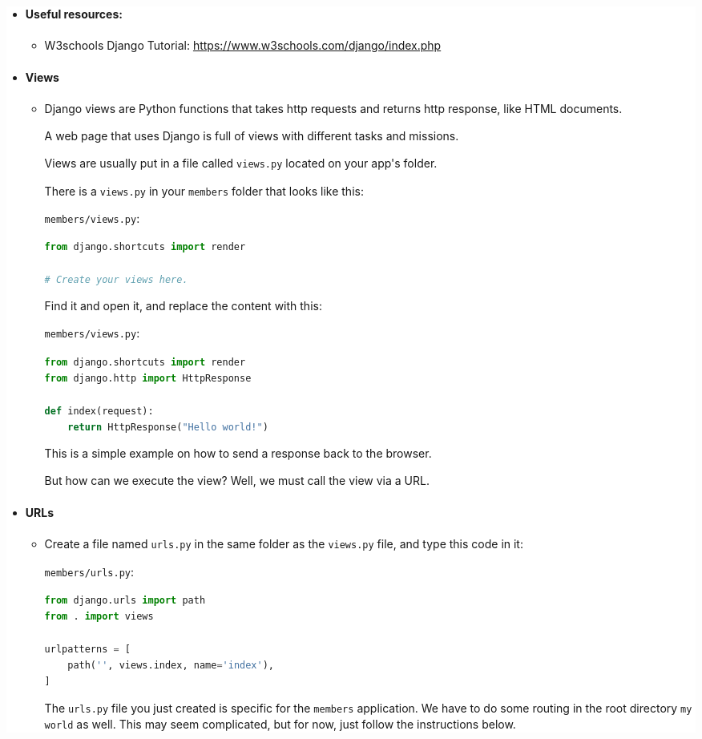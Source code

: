 - #### Useful resources: 

  - W3schools Django Tutorial: https://www.w3schools.com/django/index.php

- #### Views

  - Django views are Python functions that takes http requests and returns http response, like HTML documents.

    A web page that uses Django is full of views with different tasks and missions.

    Views are usually put in a file called `views.py` located on your app's folder.

    There is a `views.py` in your `members` folder that looks like this:

    `members/views.py`:

    ```python
    from django.shortcuts import render
    
    # Create your views here.
    ```

    Find it and open it, and replace the content with this:

    `members/views.py`:

    ```python
    from django.shortcuts import render
    from django.http import HttpResponse
    
    def index(request):
        return HttpResponse("Hello world!")
    ```

    This is a simple example on how to send a response back to the browser.

    But how can we execute the view? Well, we must call the view via a URL.

- #### URLs

  - Create a file named `urls.py` in the same folder as the `views.py` file, and type this code in it:

    `members/urls.py`:

    ```python
    from django.urls import path
    from . import views
    
    urlpatterns = [
        path('', views.index, name='index'),
    ]
    ```

    The `urls.py` file you just created is specific for the `members` application. We have to do some routing in the root directory `myworld` as well. This may seem complicated, but for now, just follow the instructions below.
